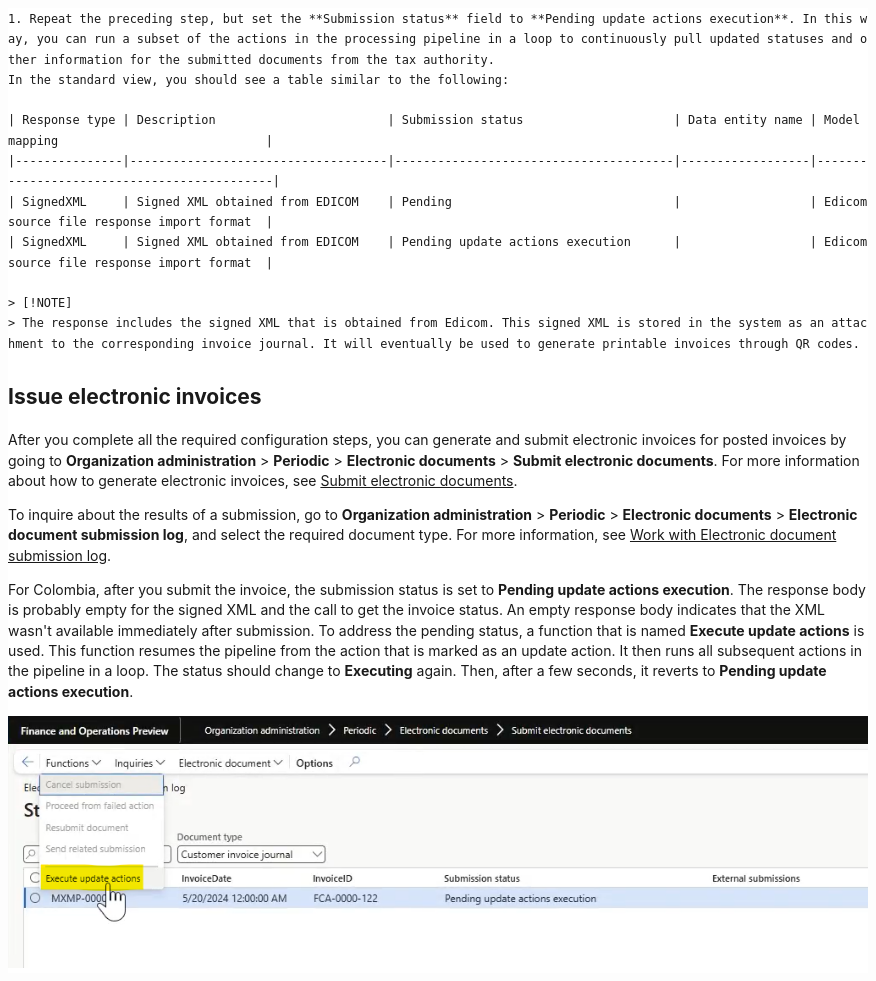     1. Repeat the preceding step, but set the **Submission status** field to **Pending update actions execution**. In this way, you can run a subset of the actions in the processing pipeline in a loop to continuously pull updated statuses and other information for the submitted documents from the tax authority.
    In the standard view, you should see a table similar to the following:

    | Response type | Description                        | Submission status                     | Data entity name | Model mapping                             |
    |---------------|------------------------------------|---------------------------------------|------------------|--------------------------------------------|
    | SignedXML     | Signed XML obtained from EDICOM    | Pending                               |                  | Edicom source file response import format  |
    | SignedXML     | Signed XML obtained from EDICOM    | Pending update actions execution      |                  | Edicom source file response import format  |

    > [!NOTE]
    > The response includes the signed XML that is obtained from Edicom. This signed XML is stored in the system as an attachment to the corresponding invoice journal. It will eventually be used to generate printable invoices through QR codes.

## Issue electronic invoices

After you complete all the required configuration steps, you can generate and submit electronic invoices for posted invoices by going to **Organization administration** \> **Periodic** \> **Electronic documents** \> **Submit electronic documents**. For more information about how to generate electronic invoices, see [Submit electronic documents](../global/e-invoicing-submit-electronic-documents.md).

To inquire about the results of a submission, go to **Organization administration** \> **Periodic** \> **Electronic documents** \> **Electronic document submission log**, and select the required document type. For more information, see [Work with Electronic document submission log](../global/e-invoicing-submission-log.md).

For Colombia, after you submit the invoice, the submission status is set to **Pending update actions execution**. The response body is probably empty for the signed XML and the call to get the invoice status. An empty response body indicates that the XML wasn't available immediately after submission. To address the pending status, a function that is named **Execute update actions** is used. This function resumes the pipeline from the action that is marked as an update action. It then runs all subsequent actions in the pipeline in a loop. The status should change to **Executing** again. Then, after a few seconds, it reverts to **Pending update actions execution**.

![Screenshot that shows the Execute update actions function being selected on the Functions dropdown menu.](ltm-chl-e-invoice-execute-update-action.png)

